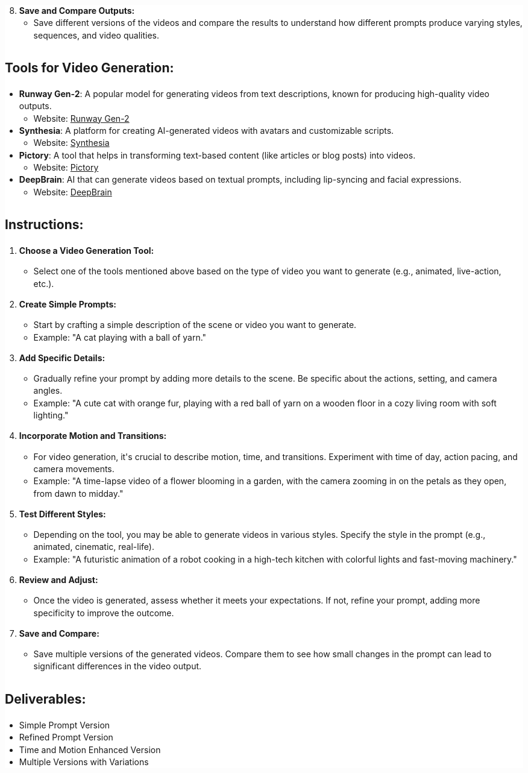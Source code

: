 8. **Save and Compare Outputs:**
   - Save different versions of the videos and compare the results to understand how different prompts produce varying styles, sequences, and video qualities.

## Tools for Video Generation:
- **Runway Gen-2**: A popular model for generating videos from text descriptions, known for producing high-quality video outputs.
  - Website: [Runway Gen-2](https://runwayml.com/gen-2/)
- **Synthesia**: A platform for creating AI-generated videos with avatars and customizable scripts.
  - Website: [Synthesia](https://www.synthesia.io/)
- **Pictory**: A tool that helps in transforming text-based content (like articles or blog posts) into videos.
  - Website: [Pictory](https://pictory.ai/)
- **DeepBrain**: AI that can generate videos based on textual prompts, including lip-syncing and facial expressions.
  - Website: [DeepBrain](https://www.deepbrain.io/)

## Instructions:
1. **Choose a Video Generation Tool:**
   - Select one of the tools mentioned above based on the type of video you want to generate (e.g., animated, live-action, etc.).

2. **Create Simple Prompts:**
   - Start by crafting a simple description of the scene or video you want to generate.
   - Example: "A cat playing with a ball of yarn."

3. **Add Specific Details:**
   - Gradually refine your prompt by adding more details to the scene. Be specific about the actions, setting, and camera angles.
   - Example: "A cute cat with orange fur, playing with a red ball of yarn on a wooden floor in a cozy living room with soft lighting."

4. **Incorporate Motion and Transitions:**
   - For video generation, it's crucial to describe motion, time, and transitions. Experiment with time of day, action pacing, and camera movements.
   - Example: "A time-lapse video of a flower blooming in a garden, with the camera zooming in on the petals as they open, from dawn to midday."

5. **Test Different Styles:**
   - Depending on the tool, you may be able to generate videos in various styles. Specify the style in the prompt (e.g., animated, cinematic, real-life).
   - Example: "A futuristic animation of a robot cooking in a high-tech kitchen with colorful lights and fast-moving machinery."

6. **Review and Adjust:**
   - Once the video is generated, assess whether it meets your expectations. If not, refine your prompt, adding more specificity to improve the outcome.

7. **Save and Compare:**
   - Save multiple versions of the generated videos. Compare them to see how small changes in the prompt can lead to significant differences in the video output.

## Deliverables:
- Simple Prompt Version
- Refined Prompt Version
- Time and Motion Enhanced Version
- Multiple Versions with Variations
